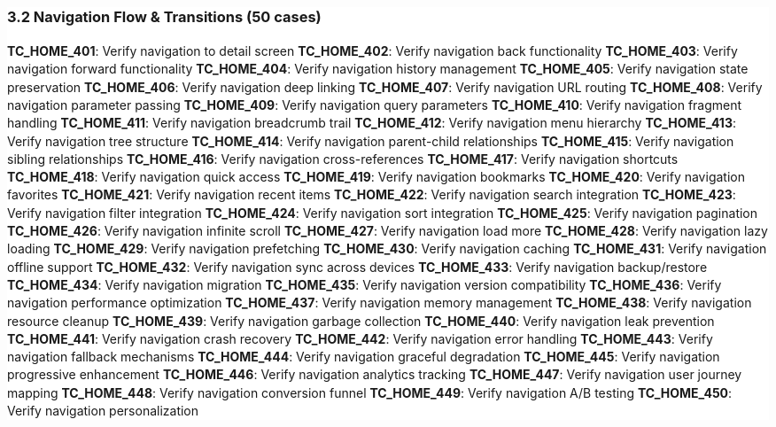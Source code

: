 ### 3.2 Navigation Flow & Transitions (50 cases)
**TC_HOME_401**: Verify navigation to detail screen
**TC_HOME_402**: Verify navigation back functionality
**TC_HOME_403**: Verify navigation forward functionality
**TC_HOME_404**: Verify navigation history management
**TC_HOME_405**: Verify navigation state preservation
**TC_HOME_406**: Verify navigation deep linking
**TC_HOME_407**: Verify navigation URL routing
**TC_HOME_408**: Verify navigation parameter passing
**TC_HOME_409**: Verify navigation query parameters
**TC_HOME_410**: Verify navigation fragment handling
**TC_HOME_411**: Verify navigation breadcrumb trail
**TC_HOME_412**: Verify navigation menu hierarchy
**TC_HOME_413**: Verify navigation tree structure
**TC_HOME_414**: Verify navigation parent-child relationships
**TC_HOME_415**: Verify navigation sibling relationships
**TC_HOME_416**: Verify navigation cross-references
**TC_HOME_417**: Verify navigation shortcuts
**TC_HOME_418**: Verify navigation quick access
**TC_HOME_419**: Verify navigation bookmarks
**TC_HOME_420**: Verify navigation favorites
**TC_HOME_421**: Verify navigation recent items
**TC_HOME_422**: Verify navigation search integration
**TC_HOME_423**: Verify navigation filter integration
**TC_HOME_424**: Verify navigation sort integration
**TC_HOME_425**: Verify navigation pagination
**TC_HOME_426**: Verify navigation infinite scroll
**TC_HOME_427**: Verify navigation load more
**TC_HOME_428**: Verify navigation lazy loading
**TC_HOME_429**: Verify navigation prefetching
**TC_HOME_430**: Verify navigation caching
**TC_HOME_431**: Verify navigation offline support
**TC_HOME_432**: Verify navigation sync across devices
**TC_HOME_433**: Verify navigation backup/restore
**TC_HOME_434**: Verify navigation migration
**TC_HOME_435**: Verify navigation version compatibility
**TC_HOME_436**: Verify navigation performance optimization
**TC_HOME_437**: Verify navigation memory management
**TC_HOME_438**: Verify navigation resource cleanup
**TC_HOME_439**: Verify navigation garbage collection
**TC_HOME_440**: Verify navigation leak prevention
**TC_HOME_441**: Verify navigation crash recovery
**TC_HOME_442**: Verify navigation error handling
**TC_HOME_443**: Verify navigation fallback mechanisms
**TC_HOME_444**: Verify navigation graceful degradation
**TC_HOME_445**: Verify navigation progressive enhancement
**TC_HOME_446**: Verify navigation analytics tracking
**TC_HOME_447**: Verify navigation user journey mapping
**TC_HOME_448**: Verify navigation conversion funnel
**TC_HOME_449**: Verify navigation A/B testing
**TC_HOME_450**: Verify navigation personalization
